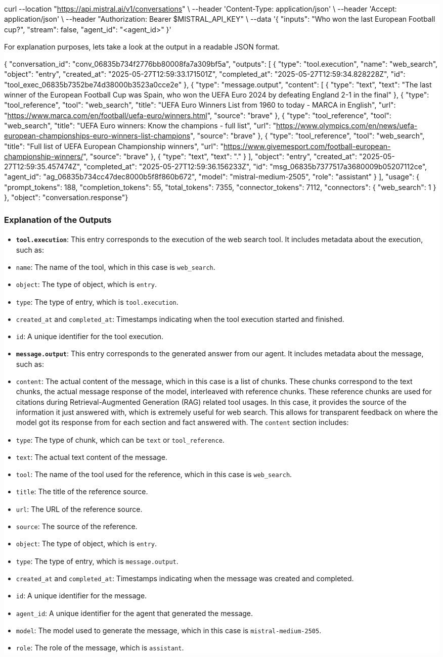 curl --location "https://api.mistral.ai/v1/conversations" \     --header 'Content-Type: application/json' \     --header 'Accept: application/json' \     --header "Authorization: Bearer $MISTRAL_API_KEY" \     --data '{     "inputs": "Who won the last European Football cup?",     "stream": false,     "agent_id": "<agent_id>"  }'

For explanation purposes, lets take a look at the output in a readable JSON format.

{  "conversation_id": "conv_06835b734f2776bb80008fa7a309bf5a",  "outputs": [    {      "type": "tool.execution",      "name": "web_search",      "object": "entry",      "created_at": "2025-05-27T12:59:33.171501Z",      "completed_at": "2025-05-27T12:59:34.828228Z",      "id": "tool_exec_06835b7352be74d38000b3523a0cce2e"    },    {      "type": "message.output",      "content": [        {          "type": "text",          "text": "The last winner of the European Football Cup was Spain, who won the UEFA Euro 2024 by defeating England 2-1 in the final"        },        {          "type": "tool_reference",          "tool": "web_search",          "title": "UEFA Euro Winners List from 1960 to today - MARCA in English",          "url": "https://www.marca.com/en/football/uefa-euro/winners.html",          "source": "brave"        },        {          "type": "tool_reference",          "tool": "web_search",          "title": "UEFA Euro winners: Know the champions - full list",          "url": "https://www.olympics.com/en/news/uefa-european-championships-euro-winners-list-champions",          "source": "brave"        },        {          "type": "tool_reference",          "tool": "web_search",          "title": "Full list of UEFA European Championship winners",          "url": "https://www.givemesport.com/football-european-championship-winners/",          "source": "brave"        },        {          "type": "text",          "text": "."        }      ],      "object": "entry",      "created_at": "2025-05-27T12:59:35.457474Z",      "completed_at": "2025-05-27T12:59:36.156233Z",      "id": "msg_06835b7377517a3680009b05207112ce",      "agent_id": "ag_06835b734cc47dec8000b5f8f860b672",      "model": "mistral-medium-2505",      "role": "assistant"    }  ],  "usage": {    "prompt_tokens": 188,    "completion_tokens": 55,    "total_tokens": 7355,    "connector_tokens": 7112,    "connectors": {      "web_search": 1    }  },  "object": "conversation.response"}

### Explanation of the Outputs[​](#explanation-of-the-outputs "Direct link to Explanation of the Outputs")

*   **`tool.execution`**: This entry corresponds to the execution of the web search tool. It includes metadata about the execution, such as:

*   `name`: The name of the tool, which in this case is `web_search`.
*   `object`: The type of object, which is `entry`.
*   `type`: The type of entry, which is `tool.execution`.
*   `created_at` and `completed_at`: Timestamps indicating when the tool execution started and finished.
*   `id`: A unique identifier for the tool execution.
*   **`message.output`**: This entry corresponds to the generated answer from our agent. It includes metadata about the message, such as:

*   `content`: The actual content of the message, which in this case is a list of chunks. These chunks correspond to the text chunks, the actual message response of the model, interleaved with reference chunks. These reference chunks are used for citations during Retrieval-Augmented Generation (RAG) related tool usages. In this case, it provides the source of the information it just answered with, which is extremely useful for web search. This allows for transparent feedback on where the model got its response from for each section and fact answered with. The `content` section includes:
*   `type`: The type of chunk, which can be `text` or `tool_reference`.
*   `text`: The actual text content of the message.
*   `tool`: The name of the tool used for the reference, which in this case is `web_search`.
*   `title`: The title of the reference source.
*   `url`: The URL of the reference source.
*   `source`: The source of the reference.
*   `object`: The type of object, which is `entry`.
*   `type`: The type of entry, which is `message.output`.
*   `created_at` and `completed_at`: Timestamps indicating when the message was created and completed.
*   `id`: A unique identifier for the message.
*   `agent_id`: A unique identifier for the agent that generated the message.
*   `model`: The model used to generate the message, which in this case is `mistral-medium-2505`.
*   `role`: The role of the message, which is `assistant`.
